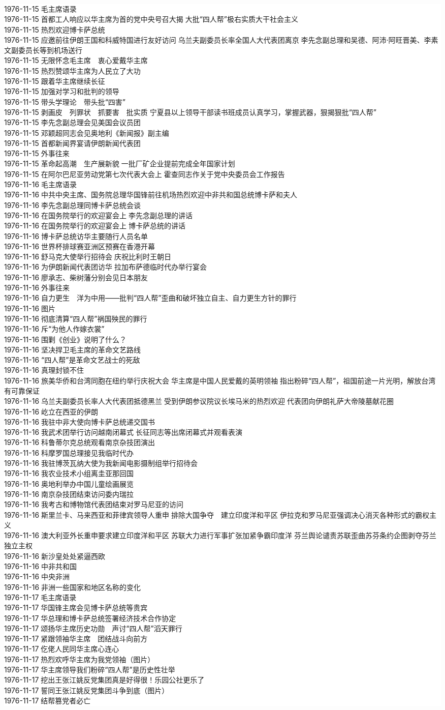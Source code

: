 1976-11-15 毛主席语录  
1976-11-15 首都工人响应以华主席为首的党中央号召大揭  大批“四人帮”极右实质大干社会主义  
1976-11-15 热烈欢迎博卡萨总统  
1976-11-15 应邀前往伊朗王国和科威特国进行友好访问  乌兰夫副委员长率全国人大代表团离京  李先念副总理和吴德、阿沛·阿旺晋美、李素文副委员长等到机场送行  
1976-11-15 无限怀念毛主席　衷心爱戴华主席  
1976-11-15 热烈赞颂华主席为人民立了大功  
1976-11-15 跟着华主席继续长征  
1976-11-15 加强对学习和批判的领导  
1976-11-15 带头学理论　带头批“四害”  
1976-11-15 剥画皮　列罪状　抓要害　批实质  宁夏县以上领导干部读书班成员认真学习，掌握武器，狠揭狠批“四人帮”  
1976-11-15 李先念副总理会见美国会议员团  
1976-11-15 邓颖超同志会见奥地利《新闻报》副主编  
1976-11-15 首都新闻界宴请伊朗新闻代表团  
1976-11-15 外事往来  
1976-11-15 革命起高潮　生产展新貌   一批厂矿企业提前完成全年国家计划  
1976-11-15 在阿尔巴尼亚劳动党第七次代表大会上  霍查同志作关于党中央委员会工作报告  
1976-11-16 毛主席语录  
1976-11-16 中共中央主席、国务院总理华国锋前往机场热烈欢迎中非共和国总统博卡萨和夫人  
1976-11-16 李先念副总理同博卡萨总统会谈  
1976-11-16 在国务院举行的欢迎宴会上  李先念副总理的讲话  
1976-11-16 在国务院举行的欢迎宴会上  博卡萨总统的讲话  
1976-11-16 博卡萨总统访华主要随行人员名单  
1976-11-16 世界杯排球赛亚洲区预赛在香港开幕  
1976-11-16 舒马克大使举行招待会  庆祝比利时王朝日  
1976-11-16 为伊朗新闻代表团访华  拉加布萨德临时代办举行宴会  
1976-11-16 廖承志、柴树藩分别会见日本朋友  
1976-11-16 外事往来  
1976-11-16 自力更生　洋为中用——批判“四人帮”歪曲和破坏独立自主、自力更生方针的罪行  
1976-11-16 图片  
1976-11-16 彻底清算“四人帮”祸国殃民的罪行  
1976-11-16 斥“为他人作嫁衣裳”  
1976-11-16 围剿《创业》说明了什么？  
1976-11-16 坚决捍卫毛主席的革命文艺路线  
1976-11-16 “四人帮”是革命文艺战士的死敌  
1976-11-16 真理封锁不住  
1976-11-16 旅美华侨和台湾同胞在纽约举行庆祝大会  华主席是中国人民爱戴的英明领袖  指出粉碎“四人帮”，祖国前途一片光明，解放台湾有可靠保证  
1976-11-16 乌兰夫副委员长率人大代表团抵德黑兰  受到伊朗参议院议长埃马米的热烈欢迎  代表团向伊朗礼萨大帝陵墓献花圈  
1976-11-16 屹立在西亚的伊朗  
1976-11-16 我驻中非大使向博卡萨总统递交国书  
1976-11-16 我武术团举行访问越南闭幕式  长征同志等出席闭幕式并观看表演  
1976-11-16 科鲁蒂尔克总统观看南京杂技团演出  
1976-11-16 科摩罗国总理接见我临时代办  
1976-11-16 我驻博茨瓦纳大使为我新闻电影摄制组举行招待会  
1976-11-16 我农业技术小组离圭亚那回国  
1976-11-16 奥地利举办中国儿童绘画展览  
1976-11-16 南京杂技团结束访问委内瑞拉  
1976-11-16 我考古和博物馆代表团结束对罗马尼亚的访问  
1976-11-16 斯里兰卡、马来西亚和菲律宾领导人重申  排除大国争夺　建立印度洋和平区  伊拉克和罗马尼亚强调决心消灭各种形式的霸权主义  
1976-11-16 澳大利亚外长重申要求建立印度洋和平区  苏联大力进行军事扩张加紧争霸印度洋  芬兰舆论谴责苏联歪曲苏芬条约企图剥夺芬兰独立主权  
1976-11-16 新沙皇处处紧逼西欧  
1976-11-16 中非共和国  
1976-11-16 中央非洲  
1976-11-16 非洲一些国家和地区名称的变化  
1976-11-17 毛主席语录  
1976-11-17 华国锋主席会见博卡萨总统等贵宾  
1976-11-17 华总理和博卡萨总统签署经济技术合作协定  
1976-11-17 颂扬华主席历史功勋　声讨“四人帮”滔天罪行  
1976-11-17 紧跟领袖华主席　团结战斗向前方  
1976-11-17 仡佬人民同华主席心连心  
1976-11-17 热烈欢呼华主席为我党领袖（图片）  
1976-11-17 华主席领导我们粉碎“四人帮”是历史性壮举  
1976-11-17 挖出王张江姚反党集团真是好得很！乐园公社更乐了  
1976-11-17 誓同王张江姚反党集团斗争到底（图片）  
1976-11-17 结帮篡党者必亡  